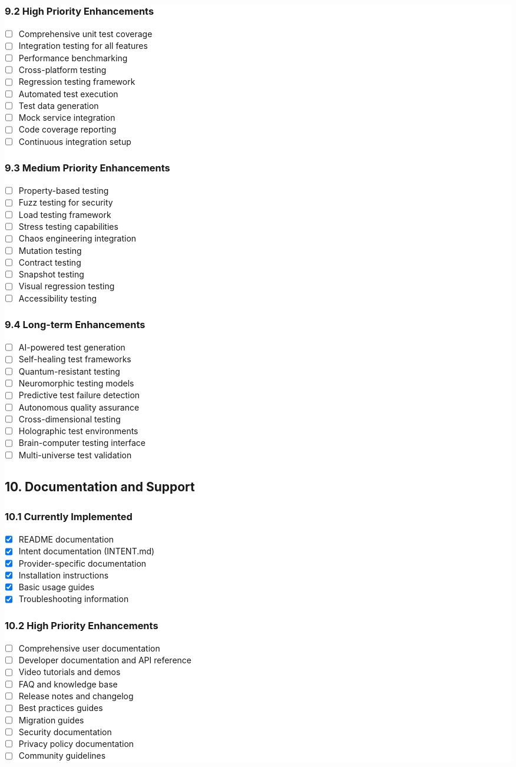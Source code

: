 ### 9.2 High Priority Enhancements
- [ ] Comprehensive unit test coverage
- [ ] Integration testing for all features
- [ ] Performance benchmarking
- [ ] Cross-platform testing
- [ ] Regression testing framework
- [ ] Automated test execution
- [ ] Test data generation
- [ ] Mock service integration
- [ ] Code coverage reporting
- [ ] Continuous integration setup

### 9.3 Medium Priority Enhancements
- [ ] Property-based testing
- [ ] Fuzz testing for security
- [ ] Load testing framework
- [ ] Stress testing capabilities
- [ ] Chaos engineering integration
- [ ] Mutation testing
- [ ] Contract testing
- [ ] Snapshot testing
- [ ] Visual regression testing
- [ ] Accessibility testing

### 9.4 Long-term Enhancements
- [ ] AI-powered test generation
- [ ] Self-healing test frameworks
- [ ] Quantum-resistant testing
- [ ] Neuromorphic testing models
- [ ] Predictive test failure detection
- [ ] Autonomous quality assurance
- [ ] Cross-dimensional testing
- [ ] Holographic test environments
- [ ] Brain-computer testing interface
- [ ] Multi-universe test validation

## 10. Documentation and Support

### 10.1 Currently Implemented
- [x] README documentation
- [x] Intent documentation (INTENT.md)
- [x] Provider-specific documentation
- [x] Installation instructions
- [x] Basic usage guides
- [x] Troubleshooting information

### 10.2 High Priority Enhancements
- [ ] Comprehensive user documentation
- [ ] Developer documentation and API reference
- [ ] Video tutorials and demos
- [ ] FAQ and knowledge base
- [ ] Release notes and changelog
- [ ] Best practices guides
- [ ] Migration guides
- [ ] Security documentation
- [ ] Privacy policy documentation
- [ ] Community guidelines

